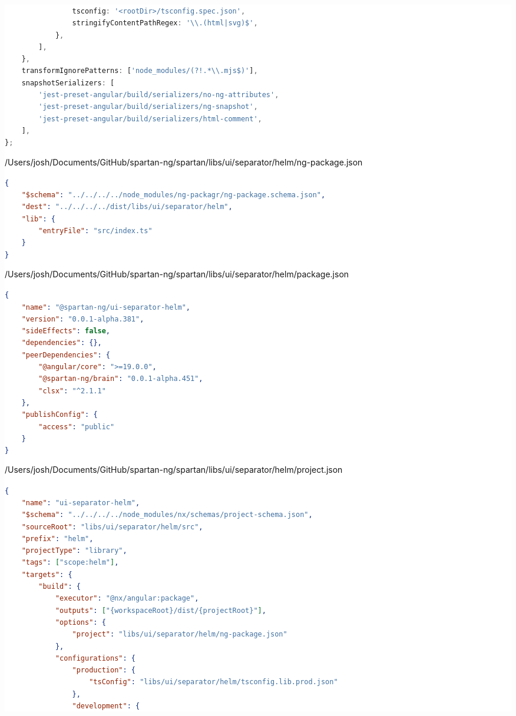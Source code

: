 ```typescript
				tsconfig: '<rootDir>/tsconfig.spec.json',
				stringifyContentPathRegex: '\\.(html|svg)$',
			},
		],
	},
	transformIgnorePatterns: ['node_modules/(?!.*\\.mjs$)'],
	snapshotSerializers: [
		'jest-preset-angular/build/serializers/no-ng-attributes',
		'jest-preset-angular/build/serializers/ng-snapshot',
		'jest-preset-angular/build/serializers/html-comment',
	],
};

```
/Users/josh/Documents/GitHub/spartan-ng/spartan/libs/ui/separator/helm/ng-package.json
```json
{
	"$schema": "../../../../node_modules/ng-packagr/ng-package.schema.json",
	"dest": "../../../../dist/libs/ui/separator/helm",
	"lib": {
		"entryFile": "src/index.ts"
	}
}

```
/Users/josh/Documents/GitHub/spartan-ng/spartan/libs/ui/separator/helm/package.json
```json
{
	"name": "@spartan-ng/ui-separator-helm",
	"version": "0.0.1-alpha.381",
	"sideEffects": false,
	"dependencies": {},
	"peerDependencies": {
		"@angular/core": ">=19.0.0",
		"@spartan-ng/brain": "0.0.1-alpha.451",
		"clsx": "^2.1.1"
	},
	"publishConfig": {
		"access": "public"
	}
}

```
/Users/josh/Documents/GitHub/spartan-ng/spartan/libs/ui/separator/helm/project.json
```json
{
	"name": "ui-separator-helm",
	"$schema": "../../../../node_modules/nx/schemas/project-schema.json",
	"sourceRoot": "libs/ui/separator/helm/src",
	"prefix": "helm",
	"projectType": "library",
	"tags": ["scope:helm"],
	"targets": {
		"build": {
			"executor": "@nx/angular:package",
			"outputs": ["{workspaceRoot}/dist/{projectRoot}"],
			"options": {
				"project": "libs/ui/separator/helm/ng-package.json"
			},
			"configurations": {
				"production": {
					"tsConfig": "libs/ui/separator/helm/tsconfig.lib.prod.json"
				},
				"development": {
```